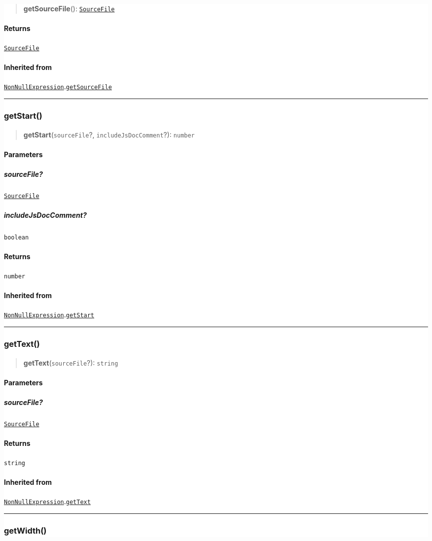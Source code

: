 > **getSourceFile**(): [`SourceFile`](SourceFile.md)

#### Returns

[`SourceFile`](SourceFile.md)

#### Inherited from

[`NonNullExpression`](NonNullExpression.md).[`getSourceFile`](NonNullExpression.md#getsourcefile)

***

### getStart()

> **getStart**(`sourceFile`?, `includeJsDocComment`?): `number`

#### Parameters

##### sourceFile?

[`SourceFile`](SourceFile.md)

##### includeJsDocComment?

`boolean`

#### Returns

`number`

#### Inherited from

[`NonNullExpression`](NonNullExpression.md).[`getStart`](NonNullExpression.md#getstart)

***

### getText()

> **getText**(`sourceFile`?): `string`

#### Parameters

##### sourceFile?

[`SourceFile`](SourceFile.md)

#### Returns

`string`

#### Inherited from

[`NonNullExpression`](NonNullExpression.md).[`getText`](NonNullExpression.md#gettext)

***

### getWidth()
